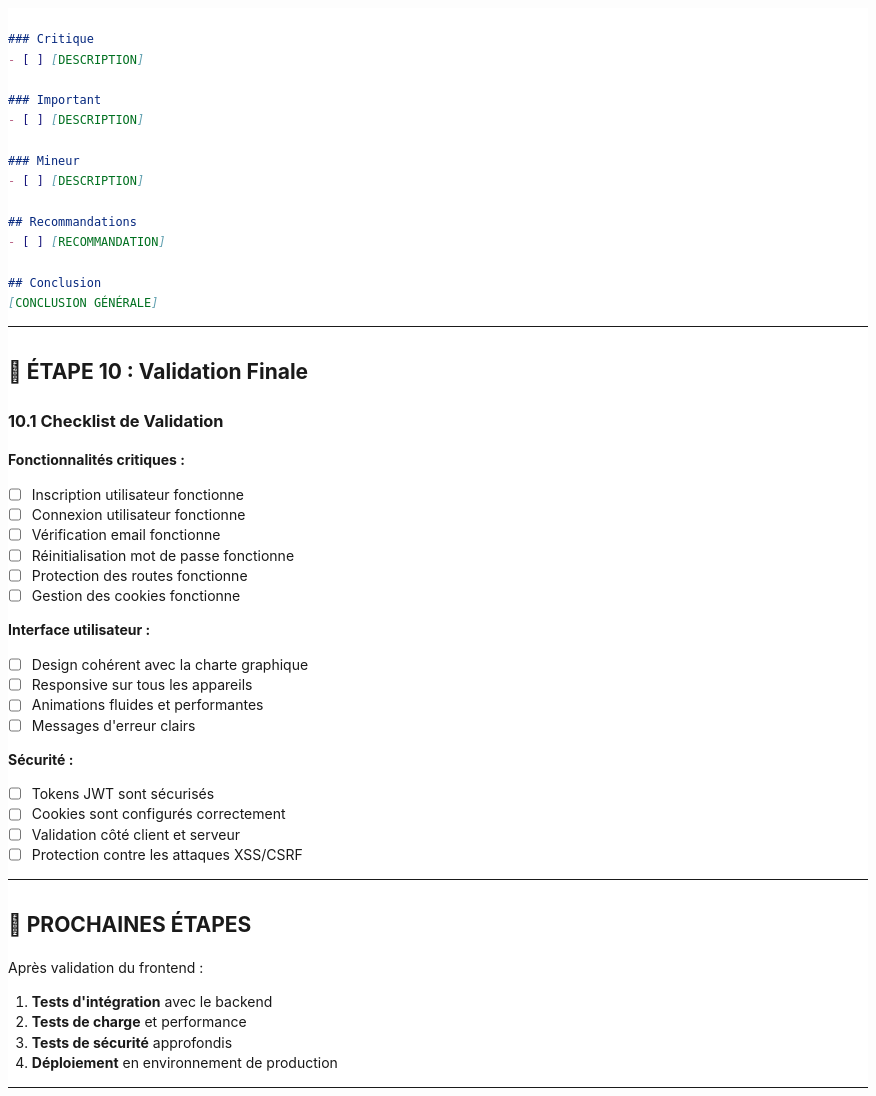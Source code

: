 ```markdown

### Critique
- [ ] [DESCRIPTION]

### Important
- [ ] [DESCRIPTION]

### Mineur
- [ ] [DESCRIPTION]

## Recommandations
- [ ] [RECOMMANDATION]

## Conclusion
[CONCLUSION GÉNÉRALE]
```

---

## 🎯 **ÉTAPE 10 : Validation Finale**

### **10.1 Checklist de Validation**

**Fonctionnalités critiques :**
- [ ] Inscription utilisateur fonctionne
- [ ] Connexion utilisateur fonctionne
- [ ] Vérification email fonctionne
- [ ] Réinitialisation mot de passe fonctionne
- [ ] Protection des routes fonctionne
- [ ] Gestion des cookies fonctionne

**Interface utilisateur :**
- [ ] Design cohérent avec la charte graphique
- [ ] Responsive sur tous les appareils
- [ ] Animations fluides et performantes
- [ ] Messages d'erreur clairs

**Sécurité :**
- [ ] Tokens JWT sont sécurisés
- [ ] Cookies sont configurés correctement
- [ ] Validation côté client et serveur
- [ ] Protection contre les attaques XSS/CSRF

---

## 🚀 **PROCHAINES ÉTAPES**

Après validation du frontend :
1. **Tests d'intégration** avec le backend
2. **Tests de charge** et performance
3. **Tests de sécurité** approfondis
4. **Déploiement** en environnement de production

---
